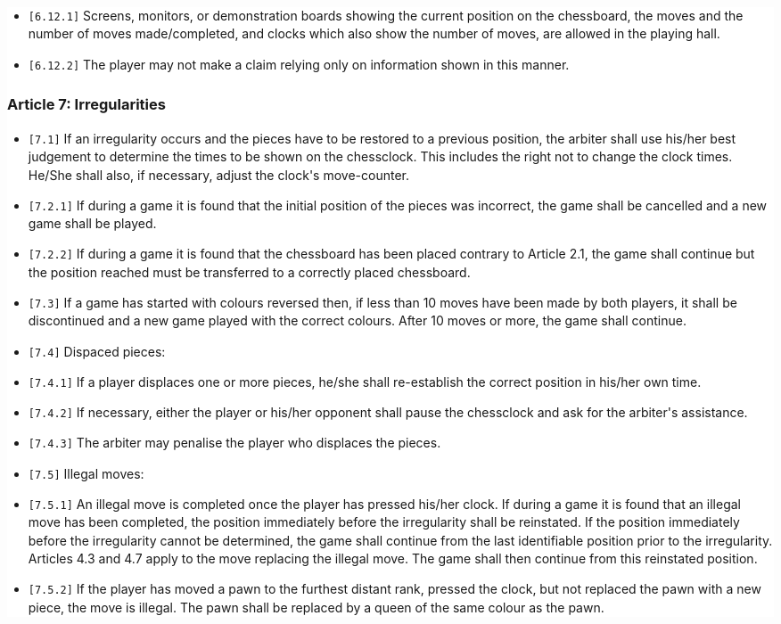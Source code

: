 - `[6.12.1]` Screens, monitors, or demonstration boards showing
  the current position on the chessboard,
  the moves and the number of moves made/completed,
  and clocks which also show the number of moves,
  are allowed in the playing hall.

- `[6.12.2]` The player may not make a claim relying only on information
  shown in this manner.

### Article 7: Irregularities

- `[7.1]` If an irregularity occurs and the pieces
  have to be restored to a previous position,
  the arbiter shall use his/her best judgement to determine
  the times to be shown on the chessclock.
  This includes the right not to change the clock times.
  He/She shall also, if necessary, adjust the clock's move-counter.

- `[7.2.1]` If during a game it is found that the initial position
  of the pieces was incorrect, the game shall be cancelled
  and a new game shall be played.

- `[7.2.2]` If during a game it is found that the chessboard
  has been placed contrary to Article 2.1,
  the game shall continue but the position reached
  must be transferred to a correctly placed chessboard.

- `[7.3]` If a game has started with colours reversed then,
  if less than 10 moves have been made by both players,
  it shall be discontinued and a new game played with the correct colours.
  After 10 moves or more, the game shall continue.

- `[7.4]` Dispaced pieces:

- `[7.4.1]` If a player displaces one or more pieces,
  he/she shall re-establish the correct position in his/her own time.

- `[7.4.2]` If necessary, either the player or his/her opponent
  shall pause the chessclock and ask for the arbiter's assistance.

- `[7.4.3]` The arbiter may penalise the player who displaces the pieces.

- `[7.5]` Illegal moves:

- `[7.5.1]` An illegal move is completed once the player
  has pressed his/her clock.
  If during a game it is found that an illegal move has been completed,
  the position immediately before the irregularity shall be reinstated.
  If the position immediately before the irregularity cannot be determined,
  the game shall continue from the last identifiable position prior
  to the irregularity.
  Articles 4.3 and 4.7 apply to the move replacing the illegal move.
  The game shall then continue from this reinstated position.

- `[7.5.2]` If the player has moved a pawn to the furthest distant rank,
  pressed the clock, but not replaced the pawn with a new piece,
  the move is illegal.
  The pawn shall be replaced by a queen of the same colour as the pawn.
